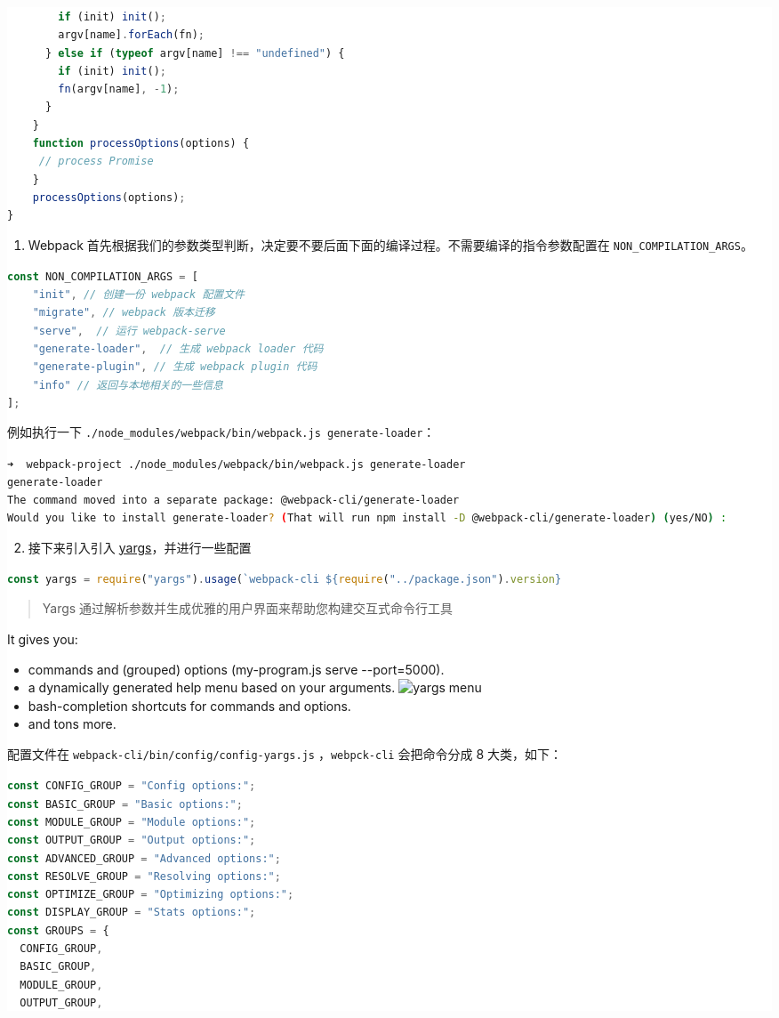 ```js
        if (init) init();
        argv[name].forEach(fn);
      } else if (typeof argv[name] !== "undefined") {
        if (init) init();
        fn(argv[name], -1);
      }
    }
    function processOptions(options) {
     // process Promise
    }
    processOptions(options);
}
```

1. Webpack 首先根据我们的参数类型判断，决定要不要后面下面的编译过程。不需要编译的指令参数配置在 `NON_COMPILATION_ARGS`。

```js
const NON_COMPILATION_ARGS = [
    "init", // 创建一份 webpack 配置文件
    "migrate", // webpack 版本迁移
    "serve",  // 运行 webpack-serve
    "generate-loader",  // 生成 webpack loader 代码
    "generate-plugin", // 生成 webpack plugin 代码
    "info" // 返回与本地相关的一些信息
];
```

例如执行一下 `./node_modules/webpack/bin/webpack.js generate-loader`：

```bash
➜  webpack-project ./node_modules/webpack/bin/webpack.js generate-loader
generate-loader
The command moved into a separate package: @webpack-cli/generate-loader
Would you like to install generate-loader? (That will run npm install -D @webpack-cli/generate-loader) (yes/NO) : 
```

2. 接下来引入引入 [yargs](https://www.npmjs.com/package/yargs)，并进行一些配置
```js
const yargs = require("yargs").usage(`webpack-cli ${require("../package.json").version}
```

> Yargs 通过解析参数并生成优雅的用户界面来帮助您构建交互式命令行工具

It gives you:
- commands and (grouped) options (my-program.js serve --port=5000).
- a dynamically generated help menu based on your arguments.
![yargs menu](../../.vuepress/public/images/webapck-operating-principle-1.png)
- bash-completion shortcuts for commands and options.
- and tons more.


配置文件在 `webpack-cli/bin/config/config-yargs.js`  ，`webpck-cli` 会把命令分成 8 大类，如下：

```js
const CONFIG_GROUP = "Config options:";
const BASIC_GROUP = "Basic options:";
const MODULE_GROUP = "Module options:";
const OUTPUT_GROUP = "Output options:";
const ADVANCED_GROUP = "Advanced options:";
const RESOLVE_GROUP = "Resolving options:";
const OPTIMIZE_GROUP = "Optimizing options:";
const DISPLAY_GROUP = "Stats options:";
const GROUPS = {
  CONFIG_GROUP,
  BASIC_GROUP,
  MODULE_GROUP,
  OUTPUT_GROUP,
```